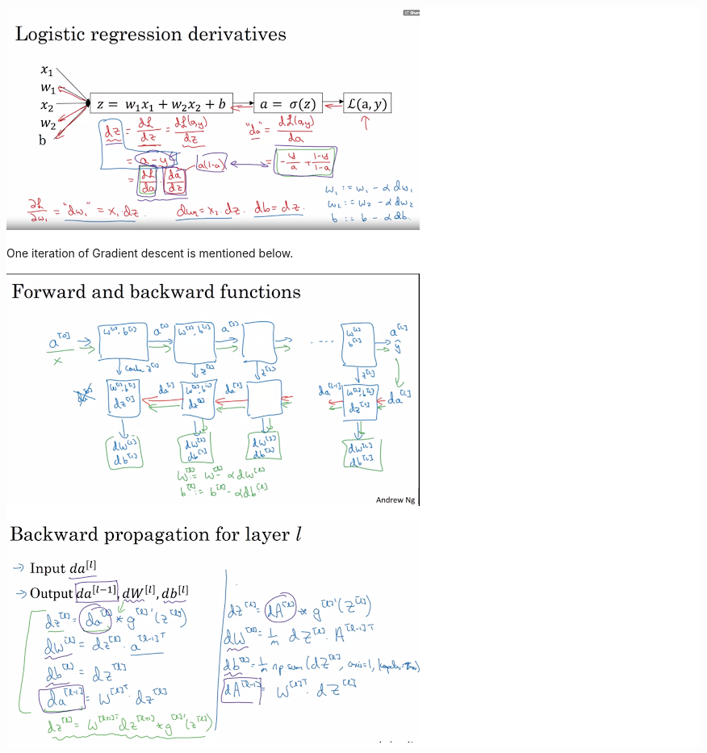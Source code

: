 
![Logistic Regression serivatives](https://github.com/sachinprasadhs/AI-Concepts/blob/main/Common%20Concepts/Images/logistic%20regression%20derivative.png)


One iteration of Gradient descent is mentioned below.

![forward and backward functions](https://github.com/sachinprasadhs/AI-Concepts/blob/main/Common%20Concepts/Images/forward%20and%20back%20propagation.png)


![Back Propagation](https://github.com/sachinprasadhs/AI-Concepts/blob/main/Common%20Concepts/Images/back%20propagation.png)
